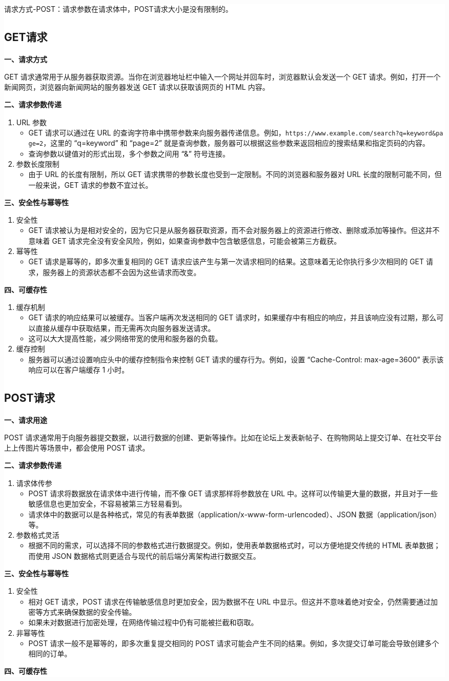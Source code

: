 请求方式-POST：请求参数在请求体中，POST请求大小是没有限制的。

## GET请求

**一、请求方式**

GET 请求通常用于从服务器获取资源。当你在浏览器地址栏中输入一个网址并回车时，浏览器默认会发送一个 GET 请求。例如，打开一个新闻网页，浏览器向新闻网站的服务器发送 GET 请求以获取该网页的 HTML 内容。

**二、请求参数传递**

1. URL 参数
   - GET 请求可以通过在 URL 的查询字符串中携带参数来向服务器传递信息。例如，`https://www.example.com/search?q=keyword&page=2`，这里的 “q=keyword” 和 “page=2” 就是查询参数，服务器可以根据这些参数来返回相应的搜索结果和指定页码的内容。
   - 查询参数以键值对的形式出现，多个参数之间用 “&” 符号连接。
2. 参数长度限制
   - 由于 URL 的长度有限制，所以 GET 请求携带的参数长度也受到一定限制。不同的浏览器和服务器对 URL 长度的限制可能不同，但一般来说，GET 请求的参数不宜过长。

**三、安全性与幂等性**

1. 安全性
   - GET 请求被认为是相对安全的，因为它只是从服务器获取资源，而不会对服务器上的资源进行修改、删除或添加等操作。但这并不意味着 GET 请求完全没有安全风险，例如，如果查询参数中包含敏感信息，可能会被第三方截获。
2. 幂等性
   - GET 请求是幂等的，即多次重复相同的 GET 请求应该产生与第一次请求相同的结果。这意味着无论你执行多少次相同的 GET 请求，服务器上的资源状态都不会因为这些请求而改变。

**四、可缓存性**

1. 缓存机制
   - GET 请求的响应结果可以被缓存。当客户端再次发送相同的 GET 请求时，如果缓存中有相应的响应，并且该响应没有过期，那么可以直接从缓存中获取结果，而无需再次向服务器发送请求。
   - 这可以大大提高性能，减少网络带宽的使用和服务器的负载。
2. 缓存控制
   - 服务器可以通过设置响应头中的缓存控制指令来控制 GET 请求的缓存行为。例如，设置 “Cache-Control: max-age=3600” 表示该响应可以在客户端缓存 1 小时。

## POST请求

**一、请求用途**

POST 请求通常用于向服务器提交数据，以进行数据的创建、更新等操作。比如在论坛上发表新帖子、在购物网站上提交订单、在社交平台上上传图片等场景中，都会使用 POST 请求。

**二、请求参数传递**

1. 请求体传参
   - POST 请求将数据放在请求体中进行传输，而不像 GET 请求那样将参数放在 URL 中。这样可以传输更大量的数据，并且对于一些敏感信息也更加安全，不容易被第三方轻易看到。
   - 请求体中的数据可以是各种格式，常见的有表单数据（application/x-www-form-urlencoded）、JSON 数据（application/json）等。
2. 参数格式灵活
   - 根据不同的需求，可以选择不同的参数格式进行数据提交。例如，使用表单数据格式时，可以方便地提交传统的 HTML 表单数据；而使用 JSON 数据格式则更适合与现代的前后端分离架构进行数据交互。

**三、安全性与幂等性**

1. 安全性
   - 相对 GET 请求，POST 请求在传输敏感信息时更加安全，因为数据不在 URL 中显示。但这并不意味着绝对安全，仍然需要通过加密等方式来确保数据的安全传输。
   - 如果未对数据进行加密处理，在网络传输过程中仍有可能被拦截和窃取。
2. 非幂等性
   - POST 请求一般不是幂等的，即多次重复提交相同的 POST 请求可能会产生不同的结果。例如，多次提交订单可能会导致创建多个相同的订单。

**四、可缓存性**
